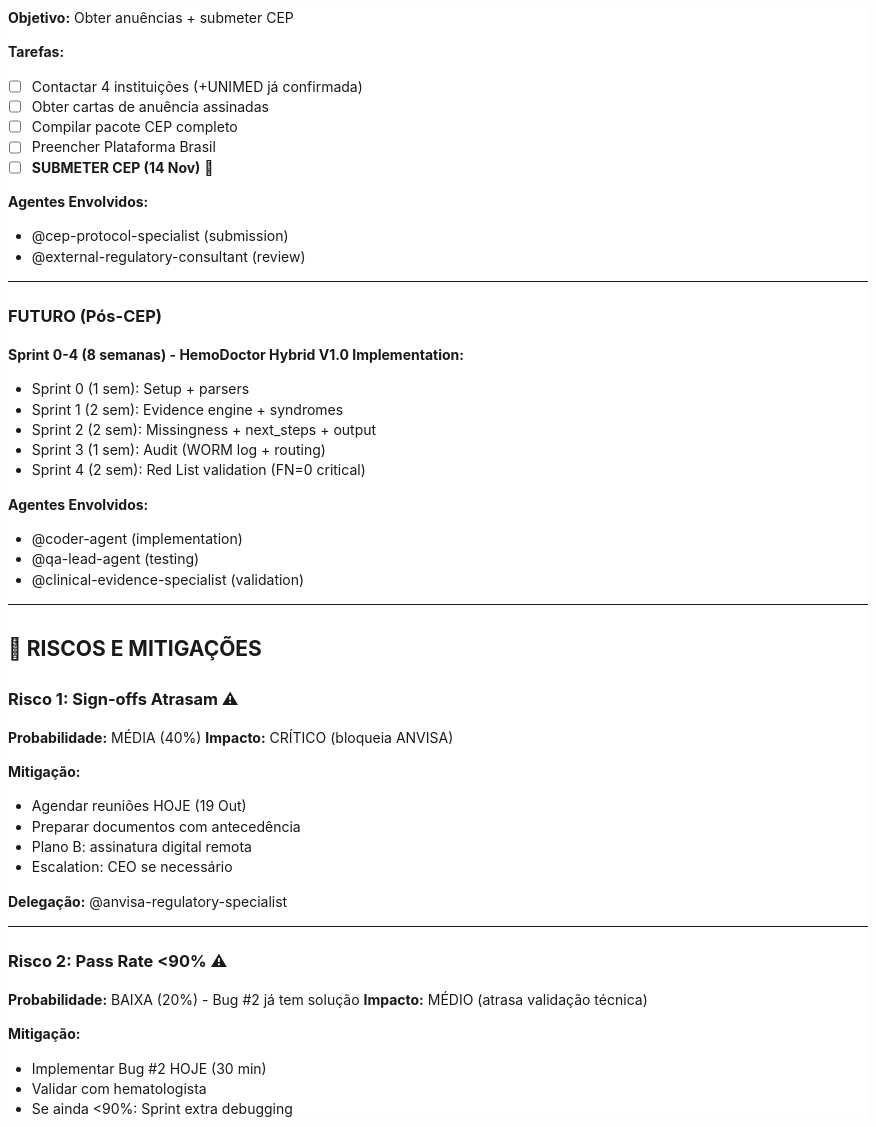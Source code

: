 **Objetivo:** Obter anuências + submeter CEP

**Tarefas:**
- [ ] Contactar 4 instituições (+UNIMED já confirmada)
- [ ] Obter cartas de anuência assinadas
- [ ] Compilar pacote CEP completo
- [ ] Preencher Plataforma Brasil
- [ ] **SUBMETER CEP (14 Nov)** 🎯

**Agentes Envolvidos:**
- @cep-protocol-specialist (submission)
- @external-regulatory-consultant (review)

---

### FUTURO (Pós-CEP)

**Sprint 0-4 (8 semanas) - HemoDoctor Hybrid V1.0 Implementation:**
- Sprint 0 (1 sem): Setup + parsers
- Sprint 1 (2 sem): Evidence engine + syndromes
- Sprint 2 (2 sem): Missingness + next_steps + output
- Sprint 3 (1 sem): Audit (WORM log + routing)
- Sprint 4 (2 sem): Red List validation (FN=0 critical)

**Agentes Envolvidos:**
- @coder-agent (implementation)
- @qa-lead-agent (testing)
- @clinical-evidence-specialist (validation)

---

## 🚨 RISCOS E MITIGAÇÕES

### Risco 1: Sign-offs Atrasam ⚠️

**Probabilidade:** MÉDIA (40%)
**Impacto:** CRÍTICO (bloqueia ANVISA)

**Mitigação:**
- Agendar reuniões HOJE (19 Out)
- Preparar documentos com antecedência
- Plano B: assinatura digital remota
- Escalation: CEO se necessário

**Delegação:** @anvisa-regulatory-specialist

---

### Risco 2: Pass Rate <90% ⚠️

**Probabilidade:** BAIXA (20%) - Bug #2 já tem solução
**Impacto:** MÉDIO (atrasa validação técnica)

**Mitigação:**
- Implementar Bug #2 HOJE (30 min)
- Validar com hematologista
- Se ainda <90%: Sprint extra debugging

